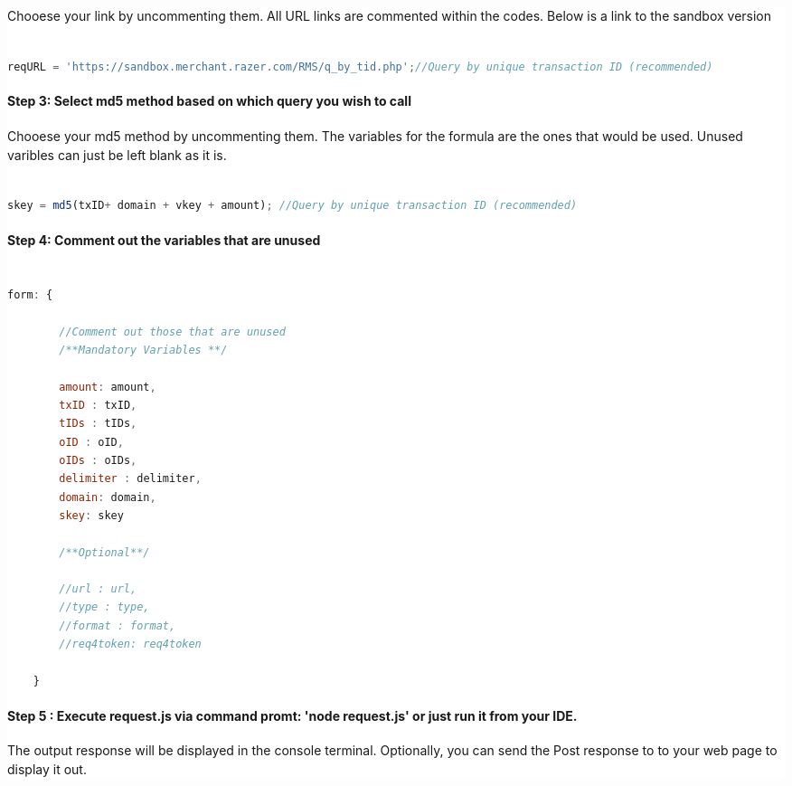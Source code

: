 Chooese your link by uncommenting them. All URL links are commented within the codes. Below is a link to the sandbox version
```Javascript

reqURL = 'https://sandbox.merchant.razer.com/RMS/q_by_tid.php';//Query by unique transaction ID (recommended)

```

#### Step 3: Select md5 method based on which query you wish to call

Chooese your md5 method by uncommenting them. The variables for the formula are the ones that would be used. Unused varibles can just be left blank as it is. 
```Javascript

skey = md5(txID+ domain + vkey + amount); //Query by unique transaction ID (recommended)

```

#### Step 4: Comment out the variables that are unused

```Javascript

form: {

        //Comment out those that are unused
        /**Mandatory Variables **/
        
        amount: amount,
        txID : txID,
        tIDs : tIDs,
        oID : oID,
        oIDs : oIDs,
        delimiter : delimiter,
        domain: domain,
        skey: skey

        /**Optional**/

        //url : url,
        //type : type,
        //format : format,
        //req4token: req4token

    }

```

#### Step 5 : Execute request.js via command promt: 'node request.js' or just run it from your IDE.
The output response will be displayed in the console terminal. Optionally, you can send the Post response to to your web page to display it out.
